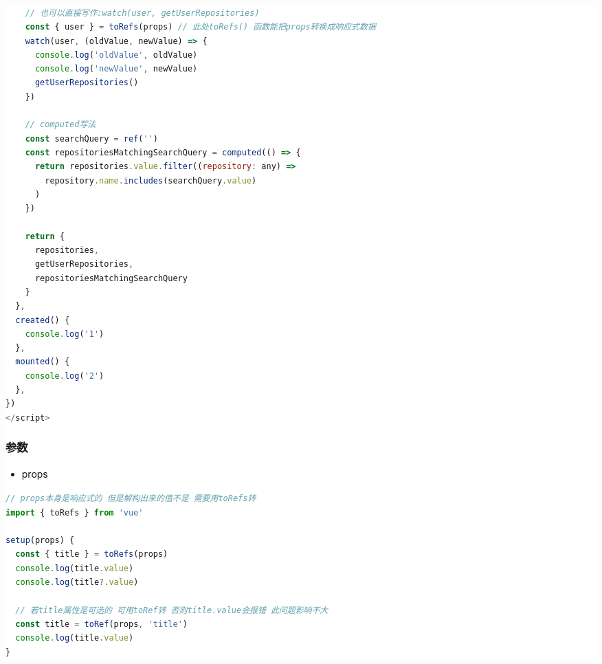 ```js
    // 也可以直接写作:watch(user, getUserRepositories)
    const { user } = toRefs(props) // 此处toRefs() 函数能把props转换成响应式数据
    watch(user, (oldValue, newValue) => {
      console.log('oldValue', oldValue)
      console.log('newValue', newValue)
      getUserRepositories()
    })

    // computed写法
    const searchQuery = ref('')
    const repositoriesMatchingSearchQuery = computed(() => {
      return repositories.value.filter((repository: any) =>
        repository.name.includes(searchQuery.value)
      )
    })

    return {
      repositories,
      getUserRepositories,
      repositoriesMatchingSearchQuery
    }
  },
  created() {
    console.log('1')
  },
  mounted() {
    console.log('2')
  },
})
</script>

```

### 参数

- props

```js
// props本身是响应式的 但是解构出来的值不是 需要用toRefs转
import { toRefs } from 'vue'

setup(props) {
  const { title } = toRefs(props)
  console.log(title.value)
  console.log(title?.value)

  // 若title属性是可选的 可用toRef转 否则title.value会报错 此问题影响不大
  const title = toRef(props, 'title')
  console.log(title.value)
}

```
